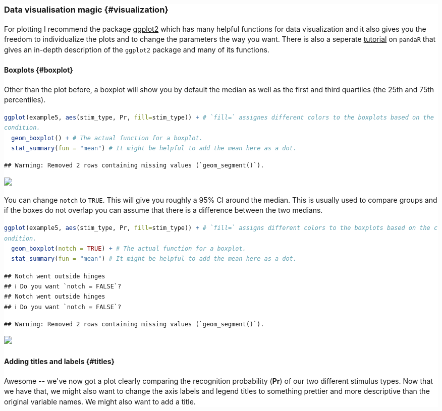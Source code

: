 
### Data visualisation magic {#visualization}

For plotting I recommend the package [ggplot2](https://raw.githubusercontent.com/rstudio/cheatsheets/master/pngs/thumbnails/data-visualization-cheatsheet-thumbs.png) which has many helpful functions for data visualization and it also gives you the freedom to individualize the plots and to change the  parameters the way you want. There is also a seperate [tutorial](/extras/#ggplotting) on `pandaR` that gives an in-depth description of the `ggplot2` package and many of its functions.


#### Boxplots {#boxplot}

Other than the plot before, a boxplot will show you by default the median as well as the first and third quartiles (the 25th and 75th percentiles). 

```r
ggplot(example5, aes(stim_type, Pr, fill=stim_type)) + # `fill=` assignes different colors to the boxplots based on the condition.
  geom_boxplot() + # The actual function for a boxplot. 
  stat_summary(fun = "mean") # It might be helpful to add the mean here as a dot.
```

```
## Warning: Removed 2 rows containing missing values (`geom_segment()`).
```

![](/extras/independence-r/independence-r_files/figure-html/unnamed-chunk-44-1.png)

You can change `notch` to `TRUE`. This will give you roughly a 95% CI around the median. This is usually used to compare groups and if the boxes do not overlap you can assume that there is a difference between the two medians.

```r
ggplot(example5, aes(stim_type, Pr, fill=stim_type)) + # `fill=` assigns different colors to the boxplots based on the condition.
  geom_boxplot(notch = TRUE) + # The actual function for a boxplot. 
  stat_summary(fun = "mean") # It might be helpful to add the mean here as a dot.
```

```
## Notch went outside hinges
## ℹ Do you want `notch = FALSE`?
## Notch went outside hinges
## ℹ Do you want `notch = FALSE`?
```

```
## Warning: Removed 2 rows containing missing values (`geom_segment()`).
```

![](/extras/independence-r/independence-r_files/figure-html/unnamed-chunk-45-1.png)

#### Adding titles and labels {#titles}

Awesome -- we've now got a plot clearly comparing the recognition probability (**Pr**) of our two different stimulus types. Now that we have that, we might also want to change the axis labels and legend titles to something prettier and more descriptive than the original variable names. We might also want to add a title.

